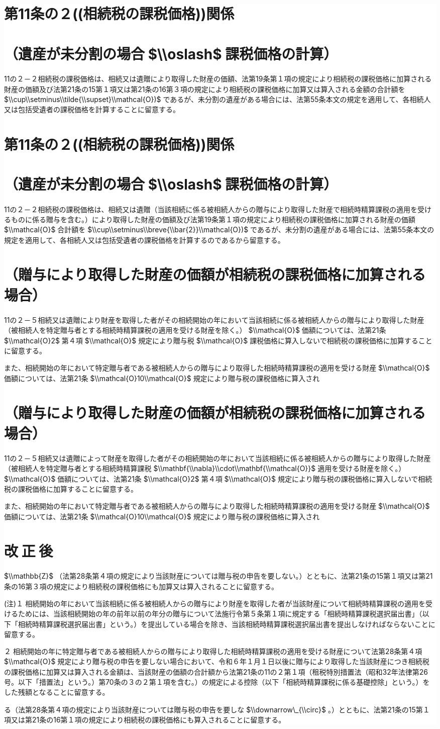 # 第11条の２((相続税の課税価格))関係

# （遺産が未分割の場合 $\\oslash$ 課税価格の計算）

11の２－２相続税の課税価格は、相続又は遺贈により取得した財産の価額、法第19条第１項の規定により相続税の課税価格に加算される財産の価額及び法第21条の15第１項又は第21条の16第３項の規定により相続税の課税価格に加算又は算入される金額の合計額を $\\cup\\setminus\\tilde{\\supset}\\mathcal{O})$ であるが、未分割の遺産がある場合には、法第55条本文の規定を適用して、各相続人又は包括受遺者の課税価格を計算することに留意する。

# 第11条の２((相続税の課税価格))関係

# （遺産が未分割の場合 $\\oslash$ 課税価格の計算）

11の２－２相続税の課税価格は、相続又は遺贈（当該相続に係る被相続人からの贈与により取得した財産で相続時精算課税の適用を受けるものに係る贈与を含む。）により取得した財産の価額及び法第19条第１項の規定により相続税の課税価格に加算される財産の価額 $\\mathcal{O}$ 合計額を $\\cup\\setminus\\breve{\\bar{2}}\\mathcal{O})$ であるが、未分割の遺産がある場合には、法第55条本文の規定を適用して、各相続人又は包括受遺者の課税価格を計算するのであるから留意する。

# （贈与により取得した財産の価額が相続税の課税価格に加算される場合）

11の２－５相続又は遺贈により財産を取得した者がその相続開始の年において当該相続に係る被相続人からの贈与により取得した財産（被相続人を特定贈与者とする相続時精算課税の適用を受ける財産を除く。） $\\mathcal{O}$ 価額については、法第21条 $\\mathcal{O}2$ 第４項 $\\mathcal{O}$ 規定により贈与税 $\\mathcal{O}$ 課税価格に算入しないで相続税の課税価格に加算することに留意する。

また、相続開始の年において特定贈与者である被相続人からの贈与により取得した相続時精算課税の適用を受ける財産 $\\mathcal{O}$ 価額については、法第21条 $\\mathcal{O}10\\mathcal{O}$ 規定により贈与税の課税価格に算入され

# （贈与により取得した財産の価額が相続税の課税価格に加算される場合）

11の２－５相続又は遺贈によって財産を取得した者がその相続開始の年において当該相続に係る被相続人からの贈与により取得した財産（被相続人を特定贈与者とする相続時精算課税 $\\mathbf{\\nabla}\\cdot\\mathbf{\\mathcal{O}}$ 適用を受ける財産を除く。） $\\mathcal{O}$ 価額については、法第21条 $\\mathcal{O}2$ 第４項 $\\mathcal{O}$ 規定により贈与税の課税価格に算入しないで相続税の課税価格に加算することに留意する。

また、相続開始の年において特定贈与者である被相続人からの贈与により取得した相続時精算課税の適用を受ける財産 $\\mathcal{O}$ 価額については、法第21条 $\\mathcal{O}10\\mathcal{O}$ 規定により贈与税の課税価格に算入され

# 改 正 後

$\\mathbb{Z}$ （法第28条第４項の規定により当該財産については贈与税の申告を要しない。）とともに、法第21条の15第１項又は第21条の16第３項の規定により相続税の課税価格にも加算又は算入されることに留意する。

(注)１ 相続開始の年において当該相続に係る被相続人からの贈与により財産を取得した者が当該財産について相続時精算課税の適用を受けるためには、当該相続開始の年の前年以前の年分の贈与について法施行令第５条第１項に規定する「相続時精算課税選択届出書」（以下「相続時精算課税選択届出書」という。）を提出している場合を除き、当該相続時精算課税選択届出書を提出しなければならないことに留意する。

２ 相続開始の年に特定贈与者である被相続人からの贈与により取得した相続時精算課税の適用を受ける財産について法第28条第４項 $\\mathcal{O}$ 規定により贈与税の申告を要しない場合において、令和６年１月１日以後に贈与により取得した当該財産につき相続税の課税価格に加算又は算入される金額は、当該財産の価額の合計額から法第21条の11の２第１項（租税特別措置法（昭和32年法律第26号。以下「措置法」という。）第70条の３の２第１項を含む。）の規定による控除（以下「相続時精算課税に係る基礎控除」という。）をした残額となることに留意する。

る（法第28条第４項の規定により当該財産については贈与税の申告を要しな $\\downarrow\_{\\circ}$ 。）とともに、法第21条の15第１項又は第21条の16第１項の規定により相続税の課税価格にも算入されることに留意する。
